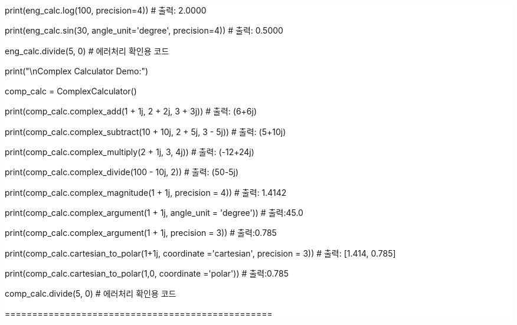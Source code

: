 print(eng_calc.log(100, precision=4))  # 출력: 2.0000

print(eng_calc.sin(30, angle_unit='degree', precision=4))  # 출력: 0.5000

eng_calc.divide(5, 0) # 에러처리 확인용 코드

print("\nComplex Calculator Demo:")

comp_calc = ComplexCalculator()

print(comp_calc.complex_add(1 + 1j, 2 + 2j, 3 + 3j))  # 출력: (6+6j)

print(comp_calc.complex_subtract(10 + 10j, 2 + 5j, 3 - 5j))  # 출력: (5+10j)

print(comp_calc.complex_multiply(2 + 1j, 3, 4j))  # 출력: (-12+24j)

print(comp_calc.complex_divide(100 - 10j, 2))  # 출력: (50-5j)

print(comp_calc.complex_magnitude(1 + 1j, precision = 4))  # 출력: 1.4142

print(comp_calc.complex_argument(1 + 1j, angle_unit = 'degree'))  # 출력:45.0 

print(comp_calc.complex_argument(1 + 1j, precision = 3))  # 출력:0.785 

print(comp_calc.cartesian_to_polar(1+1j, coordinate ='cartesian', precision = 3))  # 출력: [1.414, 0.785]

print(comp_calc.cartesian_to_polar(1,0, coordinate ='polar'))  # 출력:0.785 

comp_calc.divide(5, 0) # 에러처리 확인용 코드

=================================================

